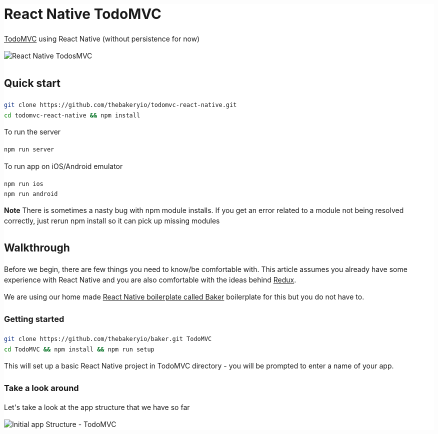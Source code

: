 # React Native TodoMVC

[TodoMVC](http://todomvc.com/) using React Native (without persistence for now)

![React Native TodosMVC](.github/todosmvc.gif)

## Quick start


```sh
git clone https://github.com/thebakeryio/todomvc-react-native.git
cd todomvc-react-native && npm install
```

To run the server

```sh
npm run server
```

To run app on iOS/Android emulator

```sh
npm run ios
npm run android
```

**Note** There is sometimes a nasty bug with npm module installs. If you get an error related to a module not being resolved correctly, just rerun npm install so it can pick up missing modules

## Walkthrough 

Before we begin, there are few things you need to know/be comfortable with. This article assumes you already have some experience with React Native and you are also comfortable with the ideas behind [Redux](http://redux.js.org/).

We are using our home made [React Native boilerplate called Baker](https://github.com/thebakeryio/baker) boilerplate for this but you do not have to.

### Getting started

```sh
git clone https://github.com/thebakeryio/baker.git TodoMVC
cd TodoMVC && npm install && npm run setup 
```    

This will set up a basic React Native project in TodoMVC directory - you will be prompted to enter a name of your app.    

### Take a look around 

Let's take a look at the app structure that we have so far

![Initial app Structure - TodoMVC](.github/todomvc-initial.png)
